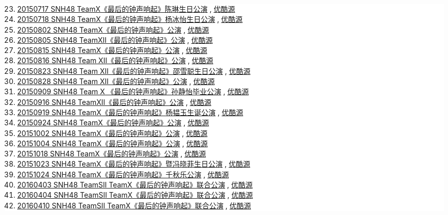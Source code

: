 23. [20150717 SNH48 TeamX《最后的钟声响起》陈琳生日公演](https://www.bilibili.com/video/av7079846/index_21.html) ,     [优酷源](http://v.youku.com/v_show/id_XMTI4Mjc5Nzc3Mg==.html)
24. [20150718 SNH48 TeamX《最后的钟声响起》杨冰怡生日公演](https://www.bilibili.com/video/av7079846/index_22.html) ,     [优酷源](http://v.youku.com/v_show/id_XMTI4ODIxMzM5Ng==.html)
25. [20150802 SNH48 TeamX《最后的钟声响起》公演](https://www.bilibili.com/video/av7079846/index_23.html) ,     [优酷源](http://v.youku.com/v_show/id_XMTMwMTYxMTY0OA==.html)
26. [20150805 SNH48 TeamXⅡ《最后的钟声响起》公演](https://www.bilibili.com/video/av7079846/index_24.html) ,     [优酷源](http://v.youku.com/v_show/id_XMTMwMjY1NDgwMA==.html)
27. [20150815 SNH48 TeamX《最后的钟声响起》公演](https://www.bilibili.com/video/av7079846/index_25.html) ,     [优酷源](http://v.youku.com/v_show/id_XMTMxMDkxNTY2MA==.html)
28. [20150816 SNH48 Team XII《最后的钟声响起》公演](https://www.bilibili.com/video/av7079846/index_26.html) ,     [优酷源](http://v.youku.com/v_show/id_XMTMxMTcyMTAwNA==.html)
29. [20150823 SNH48 Team XII《最后的钟声响起》邵雪聪生日公演](https://www.bilibili.com/video/av7079846/index_27.html) ,     [优酷源](http://v.youku.com/v_show/id_XMTMxNzY1N)
30. [20150828 SNH48 Team XII《最后的钟声响起》公演](https://www.bilibili.com/video/av7079846/index_28.html) ,     [优酷源](http://v.youku.com/v_show/id_XMTMyMjAyMDY3Mg==.html)
31. [20150909 SNH48 Team X 《最后的钟声响起》孙静怡毕业公演](https://www.bilibili.com/video/av7079846/index_29.html) ,     [优酷源](http://v.youku.com/v_show/id_XMTMzMTg3OTAyMA==.html)
32. [20150916 SNH48 TeamXⅡ《最后的钟声响起》公演](https://www.bilibili.com/video/av7079846/index_30.html) ,     [优酷源](http://v.youku.com/v_show/id_XMTMzNzY5NTE1Ng==.html)
33. [20150919 SNH48 TeamX《最后的钟声响起》杨韫玉生诞公演](https://www.bilibili.com/video/av7079846/index_31.html) ,     [优酷源](http://v.youku.com/v_show/id_XMTM0MDIyNjM1Ng==.html)
34. [20150924 SNH48 TeamX《最后的钟声响起》公演](https://www.bilibili.com/video/av7079846/index_32.html) ,     [优酷源](http://v.youku.com/v_show/id_XMTM0NDMzNzczMg==.html)
35. [20151002 SNH48 TeamX《最后的钟声响起》公演](https://www.bilibili.com/video/av7079846/index_33.html) ,     [优酷源](http://v.youku.com/v_show/id_XMTM1MDcwMzAzMg==.html)
36. [20151004 SNH48 TeamX《最后的钟声响起》公演](https://www.bilibili.com/video/av7079846/index_34.html) ,     [优酷源](http://v.youku.com/v_show/id_XMTM1MjA0NDkwMA==.html)
37. [20151018 SNH48 TeamX《最后的钟声响起》公演](https://www.bilibili.com/video/av7079846/index_35.html) ,     [优酷源](http://v.youku.com/v_show/id_XMTM2MzU5NTEyMA==.html)
38. [20151023 SNH48 TeamX《最后的钟声响起》暨冯晓菲生日公演](https://www.bilibili.com/video/av7079846/index_36.html) ,     [优酷源](http://v.youku.com/v_show/id_XMTM2Nzk5MzUxMg==.html)
39. [20151024 SNH48 TeamX《最后的钟声响起》千秋乐公演](https://www.bilibili.com/video/av7079846/index_37.html) ,     [优酷源](http://v.youku.com/v_show/id_XMTM2ODY0NzI0OA==.html)
40. [20160403 SNH48 TeamSII TeamX《最后的钟声响起》联合公演](https://www.bilibili.com/video/av7079846/index_38.html) ,     [优酷源](http://v.youku.com/v_show/id_XMTUyMjU3MjMwMA==.html)
41. [20160404 SNH48 TeamSII TeamX《最后的钟声响起》联合公演](https://www.bilibili.com/video/av7079846/index_39.html) ,     [优酷源](http://v.youku.com/v_show/id_XMTUyMzIzNzAyNA==.html)
42. [20160410 SNH48 TeamSII TeamX《最后的钟声响起》联合公演](https://www.bilibili.com/video/av7079846/index_40.html) ,     [优酷源](http://v.youku.com/v_show/id_XMTUzMDYyMDE4NA==.html)
</div>
